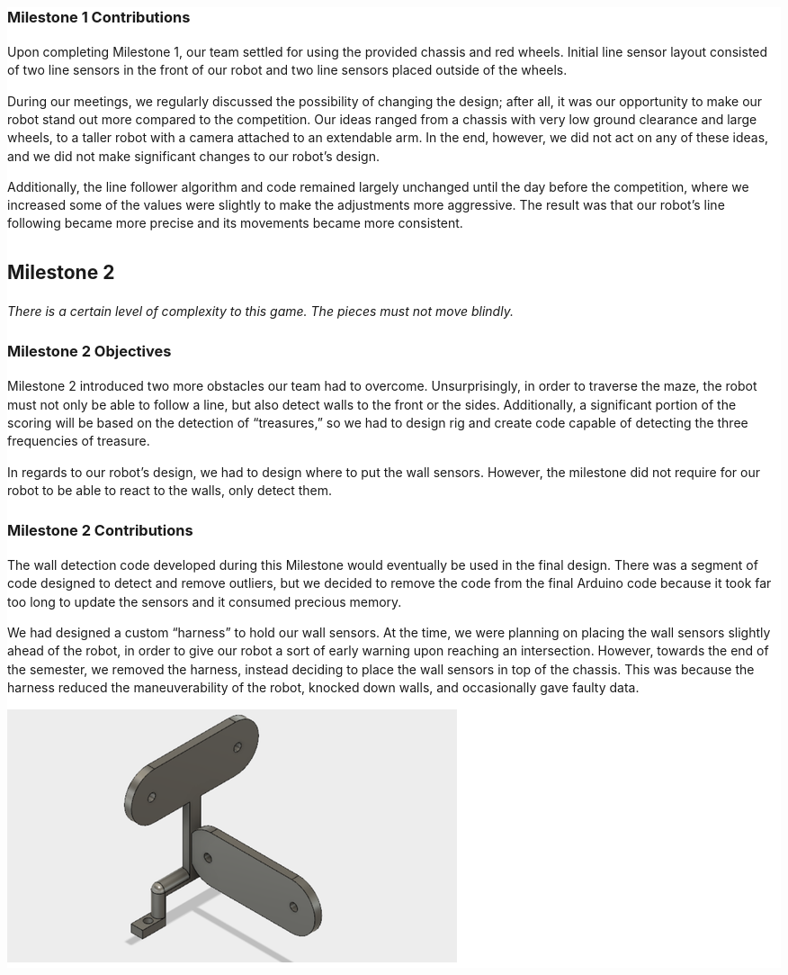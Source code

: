 ### Milestone 1 Contributions

Upon completing Milestone 1, our team settled for using the provided chassis and red wheels. Initial line sensor layout consisted of two line sensors in the front of our robot and two line sensors placed outside of the wheels.

During our meetings, we regularly discussed the possibility of changing the design; after all, it was our opportunity to make our robot stand out more compared to the competition. Our ideas ranged from a chassis with very low ground clearance and large wheels, to a taller robot with a camera attached to an extendable arm. In the end, however, we did not act on any of these ideas, and we did not make significant changes to our robot’s design.

Additionally, the line follower algorithm and code remained largely unchanged until the day before the competition, where we increased some of the values were slightly to make the adjustments more aggressive. The result was that our robot’s line following became more precise and its movements became more consistent.

## Milestone 2
<i>There is a certain level of complexity to this game. The pieces must not move blindly.</i>

### Milestone 2 Objectives

Milestone 2 introduced two more obstacles our team had to overcome. Unsurprisingly, in order to traverse the maze, the robot must not only be able to follow a line, but also detect walls to the front or the sides. Additionally, a significant portion of the scoring will be based on the detection of “treasures,” so we had to design rig and create code capable of detecting the three frequencies of treasure.

In regards to our robot’s design, we had to design where to put the wall sensors. However, the milestone did not require for our robot to be able to react to the walls, only detect them.

### Milestone 2 Contributions

The wall detection code developed during this Milestone would eventually be used in the final design. There was a segment of code designed to detect and remove outliers, but we decided to remove the code from the final Arduino code because it took far too long to update the sensors and it consumed precious memory.

We had designed a custom “harness” to hold our wall sensors. At the time, we were planning on placing the wall sensors slightly ahead of the robot, in order to give our robot a sort of early warning upon reaching an intersection. However, towards the end of the semester, we removed the harness, instead deciding to place the wall sensors in top of the chassis. This was because the harness reduced the maneuverability of the robot, knocked down walls, and occasionally gave faulty data.

![](./sensorsmountpic.png)

